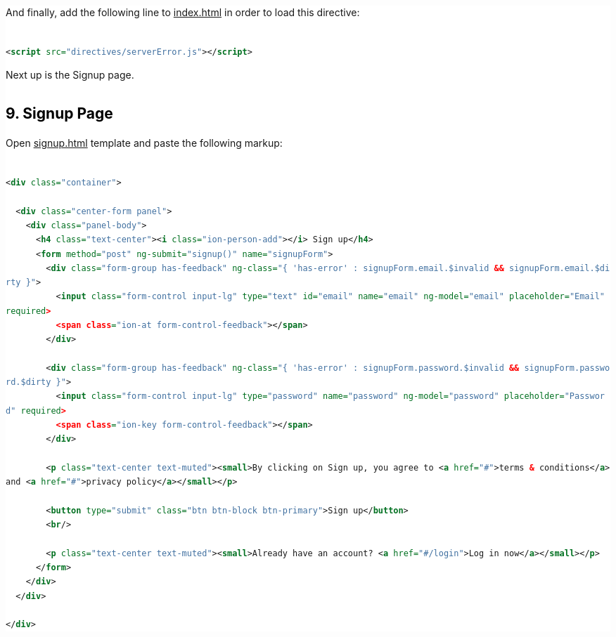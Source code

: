 
And finally, add the following line to <span style="text-decoration: underline">index.html</span> in order to load this directive:


``` xml

<script src="directives/serverError.js"></script>

```


Next up is the Signup page.

## <span style="color: #000000">**9\. Signup Page [](#toc)**</span>

Open <span style="text-decoration: underline">signup.html</span> template and paste the following markup:


``` xml

<div class="container">

  <div class="center-form panel">
    <div class="panel-body">
      <h4 class="text-center"><i class="ion-person-add"></i> Sign up</h4>
      <form method="post" ng-submit="signup()" name="signupForm">
        <div class="form-group has-feedback" ng-class="{ 'has-error' : signupForm.email.$invalid && signupForm.email.$dirty }">
          <input class="form-control input-lg" type="text" id="email" name="email" ng-model="email" placeholder="Email" required>
          <span class="ion-at form-control-feedback"></span>
        </div>

        <div class="form-group has-feedback" ng-class="{ 'has-error' : signupForm.password.$invalid && signupForm.password.$dirty }">
          <input class="form-control input-lg" type="password" name="password" ng-model="password" placeholder="Password" required>
          <span class="ion-key form-control-feedback"></span>
        </div>

        <p class="text-center text-muted"><small>By clicking on Sign up, you agree to <a href="#">terms & conditions</a> and <a href="#">privacy policy</a></small></p>

        <button type="submit" class="btn btn-block btn-primary">Sign up</button>
        <br/>

        <p class="text-center text-muted"><small>Already have an account? <a href="#/login">Log in now</a></small></p>
      </form>
    </div>
  </div>

</div>

```
